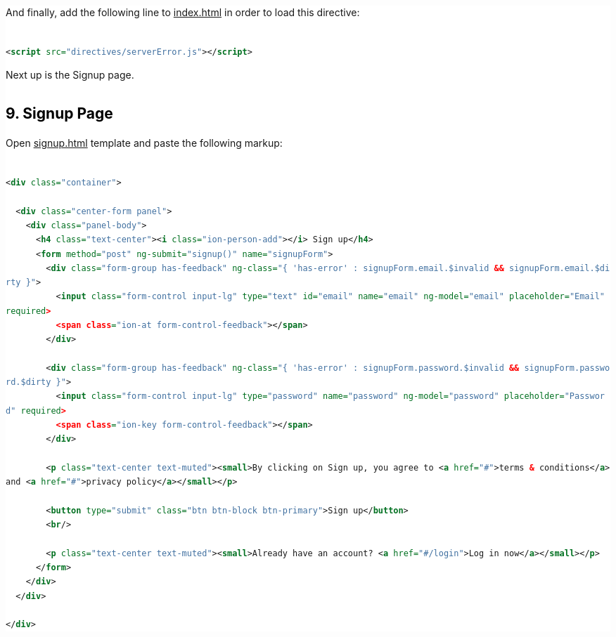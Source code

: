 
And finally, add the following line to <span style="text-decoration: underline">index.html</span> in order to load this directive:


``` xml

<script src="directives/serverError.js"></script>

```


Next up is the Signup page.

## <span style="color: #000000">**9\. Signup Page [](#toc)**</span>

Open <span style="text-decoration: underline">signup.html</span> template and paste the following markup:


``` xml

<div class="container">

  <div class="center-form panel">
    <div class="panel-body">
      <h4 class="text-center"><i class="ion-person-add"></i> Sign up</h4>
      <form method="post" ng-submit="signup()" name="signupForm">
        <div class="form-group has-feedback" ng-class="{ 'has-error' : signupForm.email.$invalid && signupForm.email.$dirty }">
          <input class="form-control input-lg" type="text" id="email" name="email" ng-model="email" placeholder="Email" required>
          <span class="ion-at form-control-feedback"></span>
        </div>

        <div class="form-group has-feedback" ng-class="{ 'has-error' : signupForm.password.$invalid && signupForm.password.$dirty }">
          <input class="form-control input-lg" type="password" name="password" ng-model="password" placeholder="Password" required>
          <span class="ion-key form-control-feedback"></span>
        </div>

        <p class="text-center text-muted"><small>By clicking on Sign up, you agree to <a href="#">terms & conditions</a> and <a href="#">privacy policy</a></small></p>

        <button type="submit" class="btn btn-block btn-primary">Sign up</button>
        <br/>

        <p class="text-center text-muted"><small>Already have an account? <a href="#/login">Log in now</a></small></p>
      </form>
    </div>
  </div>

</div>

```
